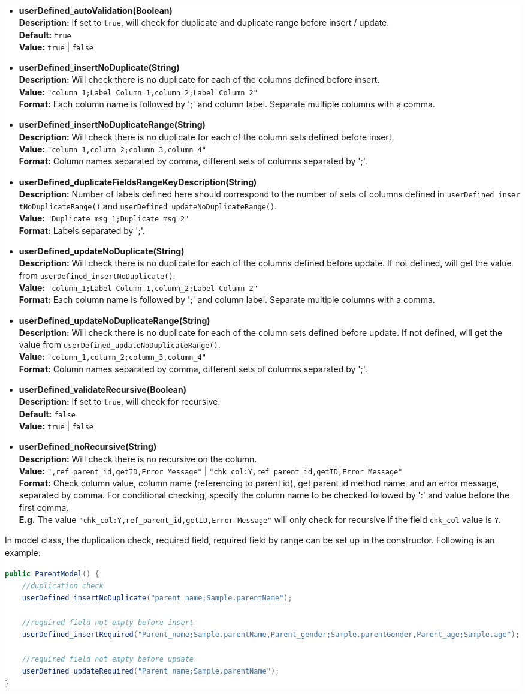 - **userDefined_autoValidation(Boolean)**  
	**Description:** If set to `true`, will check for duplicate and duplicate range before insert / update.  
	**Default:** `true`  
	**Value:** `true` | `false`  
	
- **userDefined_insertNoDuplicate(String)**  
	**Description:** Will check there is no duplicate for each of the columns defined before insert.  
	**Value:** `"column_1;Label Column 1,column_2;Label Column 2"`  
	**Format:** Each column name is followed by ';' and column label. Separate multiple columns with a comma.  	
	
- **userDefined_insertNoDuplicateRange(String)**  
	**Description:** Will check there is no duplicate for each of the column sets defined before insert.  
	**Value:** `"column_1,column_2;column_3,column_4"`  
	**Format:** Column names separated by comma, different sets of columns separated by ';'.  
		
- **userDefined_duplicateFieldsRangeKeyDescription(String)**  
	**Description:** Number of labels defined here should correspond to the number of sets of columns defined in `userDefined_insertNoDuplicateRange()` and `userDefined_updateNoDuplicateRange()`.  
	**Value:** `"Duplicate msg 1;Duplicate msg 2"`  
	**Format:** Labels separated by ';'.  
	
- **userDefined_updateNoDuplicate(String)**  
	**Description:** Will check there is no duplicate for each of the columns defined before update. If not defined, will get the value from `userDefined_insertNoDuplicate()`.  
	**Value:** `"column_1;Label Column 1,column_2;Label Column 2"`  
	**Format:** Each column name is followed by ';' and column label. Separate multiple columns with a comma.  	
	
- **userDefined_updateNoDuplicateRange(String)**  
	**Description:** Will check there is no duplicate for each of the column sets defined before update. If not defined, will get the value from `userDefined_updateNoDuplicateRange()`.  
	**Value:** `"column_1,column_2;column_3,column_4"`  
	**Format:** Column names separated by comma, different sets of columns separated by ';'.  	
	
- **userDefined_validateRecursive(Boolean)**  
	**Description:** If set to `true`, will check for recursive.  
	**Default:** `false`  
	**Value:** `true` | `false`  	
	
- **userDefined_noRecursive(String)**  
	**Description:** Will check there is no recursive on the column.  
	**Value:** `",ref_parent_id,getID,Error Message"` | `"chk_col:Y,ref_parent_id,getID,Error Message"`  
	**Format:** Check column value, column name (referencing to parent id), get parent id method name, and an error message, separated by comma. For conditional checking, specify the column name to be checked followed by ':' and value before the first comma.  
	**E.g.** The value `"chk_col:Y,ref_parent_id,getID,Error Message"` will only check for recursive if the field `chk_col` value is `Y`.  

In model class, the duplication check, required field, required field by range can be set up in the constructor.
Following is an example:
```java
public ParentModel() {
	//duplication check
	userDefined_insertNoDuplicate("parent_name;Sample.parentName");
	
	//required field not empty before insert
	userDefined_insertRequired("Parent_name;Sample.parentName,Parent_gender;Sample.parentGender,Parent_age;Sample.age");
	
	//required field not empty before update
	userDefined_updateRequired("Parent_name;Sample.parentName");
}
```
